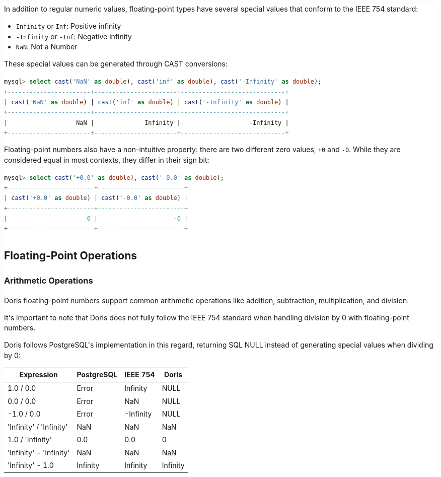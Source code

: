 In addition to regular numeric values, floating-point types have several special values that conform to the IEEE 754 standard:

- `Infinity` or `Inf`: Positive infinity
- `-Infinity` or `-Inf`: Negative infinity
- `NaN`: Not a Number

These special values can be generated through CAST conversions:

```sql
mysql> select cast('NaN' as double), cast('inf' as double), cast('-Infinity' as double);
+-----------------------+-----------------------+-----------------------------+
| cast('NaN' as double) | cast('inf' as double) | cast('-Infinity' as double) |
+-----------------------+-----------------------+-----------------------------+
|                   NaN |              Infinity |                   -Infinity |
+-----------------------+-----------------------+-----------------------------+
```

Floating-point numbers also have a non-intuitive property: there are two different zero values, `+0` and `-0`.
While they are considered equal in most contexts, they differ in their sign bit:

```sql
mysql> select cast('+0.0' as double), cast('-0.0' as double);
+------------------------+------------------------+
| cast('+0.0' as double) | cast('-0.0' as double) |
+------------------------+------------------------+
|                      0 |                     -0 |
+------------------------+------------------------+
```

## Floating-Point Operations

### Arithmetic Operations

Doris floating-point numbers support common arithmetic operations like addition, subtraction, multiplication, and division.

It's important to note that Doris does not fully follow the IEEE 754 standard when handling division by 0 with floating-point numbers.

Doris follows PostgreSQL's implementation in this regard, returning SQL NULL instead of generating special values when dividing by 0:

| Expression | PostgreSQL | IEEE 754 | Doris |
|--------|------------|----------|-------|
| 1.0 / 0.0 | Error | Infinity | NULL |
| 0.0 / 0.0 | Error | NaN | NULL |
| -1.0 / 0.0 | Error | -Infinity | NULL |
| 'Infinity' / 'Infinity' | NaN | NaN | NaN |
| 1.0 / 'Infinity' | 0.0 | 0.0 | 0 |
| 'Infinity' - 'Infinity' | NaN | NaN | NaN |
| 'Infinity' - 1.0 | Infinity | Infinity | Infinity |
